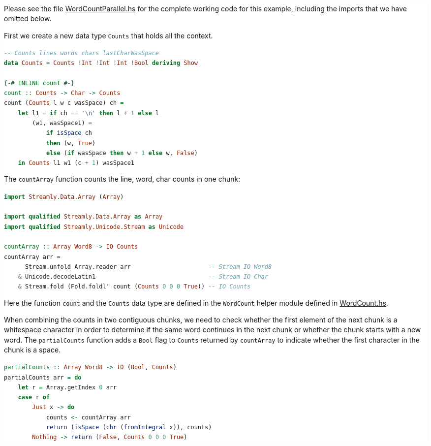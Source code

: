 Please see the file [WordCountParallel.hs][] for the complete working
code for this example, including the imports that we have omitted below.

First we create a new data type `Counts` that holds all the context.

```haskell ghci
-- Counts lines words chars lastCharWasSpace
data Counts = Counts !Int !Int !Int !Bool deriving Show

{-# INLINE count #-}
count :: Counts -> Char -> Counts
count (Counts l w c wasSpace) ch =
    let l1 = if ch == '\n' then l + 1 else l
        (w1, wasSpace1) =
            if isSpace ch
            then (w, True)
            else (if wasSpace then w + 1 else w, False)
    in Counts l1 w1 (c + 1) wasSpace1
```

The `countArray` function counts the line, word, char counts in one chunk:

```haskell ghci
import Streamly.Data.Array (Array)

import qualified Streamly.Data.Array as Array
import qualified Streamly.Unicode.Stream as Unicode

countArray :: Array Word8 -> IO Counts
countArray arr =
      Stream.unfold Array.reader arr                      -- Stream IO Word8
    & Unicode.decodeLatin1                                -- Stream IO Char
    & Stream.fold (Fold.foldl' count (Counts 0 0 0 True)) -- IO Counts
```

Here the function `count` and the `Counts` data type are defined in the
`WordCount` helper module defined in [WordCount.hs][].

When combining the counts in two contiguous chunks, we need to check
whether the first element of the next chunk is a whitespace character
in order to determine if the same word continues in the next chunk or
whether the chunk starts with a new word. The `partialCounts` function
adds a `Bool` flag to `Counts` returned by `countArray` to indicate
whether the first character in the chunk is a space.

```haskell ghci
partialCounts :: Array Word8 -> IO (Bool, Counts)
partialCounts arr = do
    let r = Array.getIndex 0 arr
    case r of
        Just x -> do
            counts <- countArray arr
            return (isSpace (chr (fromIntegral x)), counts)
        Nothing -> return (False, Counts 0 0 0 True)
```


[Streamly]: https://streamly.composewell.com/
[streamly-examples]: https://github.com/composewell/streamly-examples
[streaming-benchmarks]: https://github.com/composewell/streaming-benchmarks
[concurrency-benchmarks]: https://github.com/composewell/concurrency-benchmarks
[WordCountModular.hs]: https://github.com/composewell/streamly-examples/blob/master/examples/WordCountModular.hs
[WordCount.hs]: https://github.com/composewell/streamly-examples/blob/master/examples/WordCount.hs
[WordCount.c]: https://github.com/composewell/streamly-examples/blob/master/examples/WordCount.c
[WordCountParallel.hs]: https://github.com/composewell/streamly-examples/blob/master/examples/WordCountParallel.hs
[WordCountParallelUTF8.hs]: https://github.com/composewell/streamly-examples/blob/master/examples/WordCountParallelUTF8.hs
[WordServer.hs]: https://github.com/composewell/streamly-examples/blob/master/examples/WordServer.hs
[MergeServer.hs]: https://github.com/composewell/streamly-examples/blob/master/examples/MergeServer.hs
[ListDir.hs]: https://github.com/composewell/streamly-examples/blob/master/examples/ListDir.hs
[Rate.hs]: https://github.com/composewell/streamly-examples/blob/master/examples/Rate.hs
[AcidRain.hs]: https://github.com/composewell/streamly-examples/tree/master/examples/AcidRain.hs
[CirclingSquare.hs]: https://github.com/composewell/streamly-examples/tree/master/examples/CirclingSquare.hs
[LICENSE]: /LICENSE
[CONTRIBUTING.md]: /CONTRIBUTING.md
[docs]: docs/